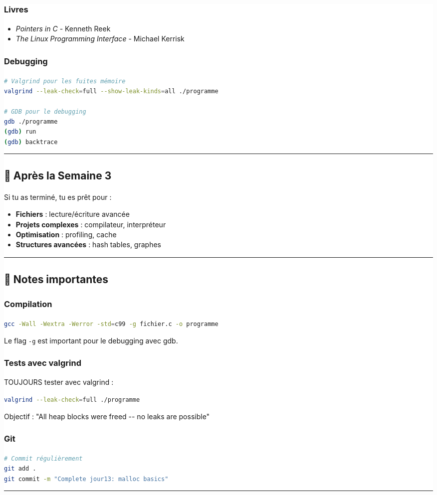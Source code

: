 ### Livres
- *Pointers in C* - Kenneth Reek
- *The Linux Programming Interface* - Michael Kerrisk

### Debugging
```bash
# Valgrind pour les fuites mémoire
valgrind --leak-check=full --show-leak-kinds=all ./programme

# GDB pour le debugging
gdb ./programme
(gdb) run
(gdb) backtrace
```

---

## 🚀 Après la Semaine 3

Si tu as terminé, tu es prêt pour :
- **Fichiers** : lecture/écriture avancée
- **Projets complexes** : compilateur, interpréteur
- **Optimisation** : profiling, cache
- **Structures avancées** : hash tables, graphes

---

## 📝 Notes importantes

### Compilation
```bash
gcc -Wall -Wextra -Werror -std=c99 -g fichier.c -o programme
```
Le flag `-g` est important pour le debugging avec gdb.

### Tests avec valgrind
TOUJOURS tester avec valgrind :
```bash
valgrind --leak-check=full ./programme
```
Objectif : "All heap blocks were freed -- no leaks are possible"

### Git
```bash
# Commit régulièrement
git add .
git commit -m "Complete jour13: malloc basics"
```

---
